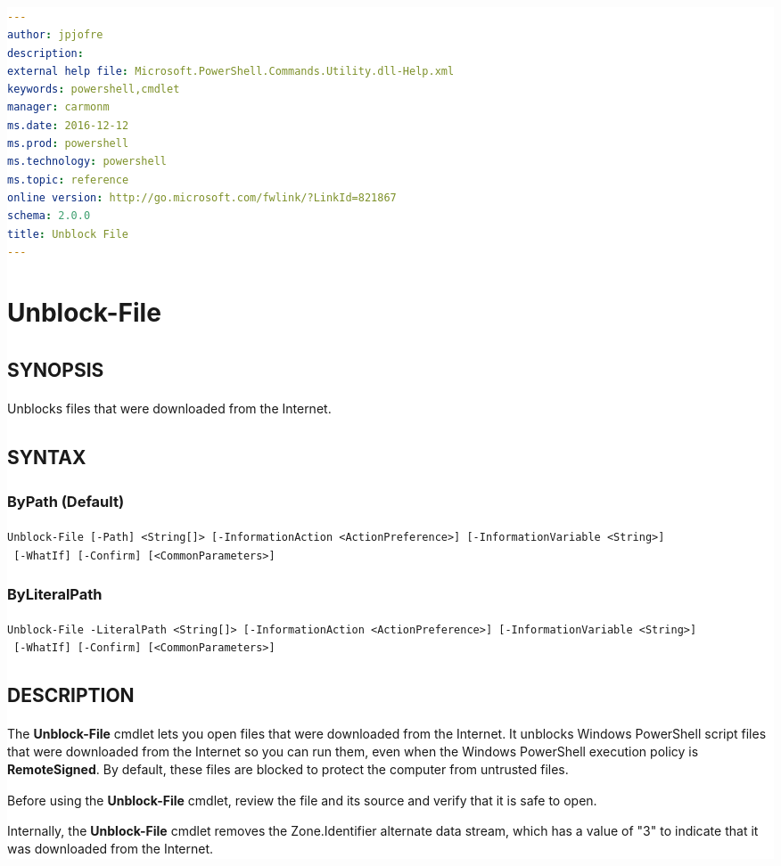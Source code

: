 ```yaml
---
author: jpjofre
description: 
external help file: Microsoft.PowerShell.Commands.Utility.dll-Help.xml
keywords: powershell,cmdlet
manager: carmonm
ms.date: 2016-12-12
ms.prod: powershell
ms.technology: powershell
ms.topic: reference
online version: http://go.microsoft.com/fwlink/?LinkId=821867
schema: 2.0.0
title: Unblock File
---
```


# Unblock-File

## SYNOPSIS
Unblocks files that were downloaded from the Internet.

## SYNTAX

### ByPath (Default)
```
Unblock-File [-Path] <String[]> [-InformationAction <ActionPreference>] [-InformationVariable <String>]
 [-WhatIf] [-Confirm] [<CommonParameters>]
```

### ByLiteralPath
```
Unblock-File -LiteralPath <String[]> [-InformationAction <ActionPreference>] [-InformationVariable <String>]
 [-WhatIf] [-Confirm] [<CommonParameters>]
```

## DESCRIPTION
The **Unblock-File** cmdlet lets you open files that were downloaded from the Internet.
It unblocks Windows PowerShell script files that were downloaded from the Internet so you can run them, even when the Windows PowerShell execution policy is **RemoteSigned**.
By default, these files are blocked to protect the computer from untrusted files.

Before using the **Unblock-File** cmdlet, review the file and its source and verify that it is safe to open.

Internally, the **Unblock-File** cmdlet removes the Zone.Identifier alternate data stream, which has a value of "3" to indicate that it was downloaded from the Internet.
